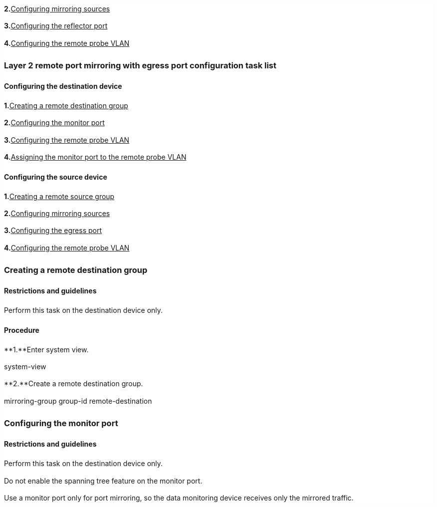 **2\.**[Configuring mirroring sources](#_Ref476121240)

**3\.**[Configuring the reflector port](#_Ref476121518)

**4\.**[Configuring the remote probe VLAN](#_Ref462823804)

### Layer 2 remote port mirroring with egress port configuration task list

#### Configuring the destination device

**1\.**[Creating a remote destination group](#_Ref476120220)

**2\.**[Configuring the monitor port](#_Ref476120227)

**3\.**[Configuring the remote probe VLAN](#_Ref462823804)

**4\.**[Assigning the monitor port to the remote probe
VLAN](#_Ref343498989)

#### Configuring the source device

**1\.**[Creating a remote source group](#_Ref476120694)

**2\.**[Configuring mirroring sources](#_Ref476121240)

**3\.**[Configuring the egress port](#_Ref476121606)

**4\.**[Configuring the remote probe VLAN](#_Ref462823804)

### Creating a remote destination group

#### Restrictions and guidelines

Perform this task on the destination device
only.

#### Procedure

**1\.**Enter system view.

system-view

**2\.**Create a remote destination group.

mirroring-group group-id remote-destination

### Configuring the monitor port

#### Restrictions and guidelines

Perform this task on the destination device
only.

Do not enable the spanning tree feature on
the monitor port.

Use a monitor port only for port mirroring,
so the data monitoring device receives only the mirrored traffic.
